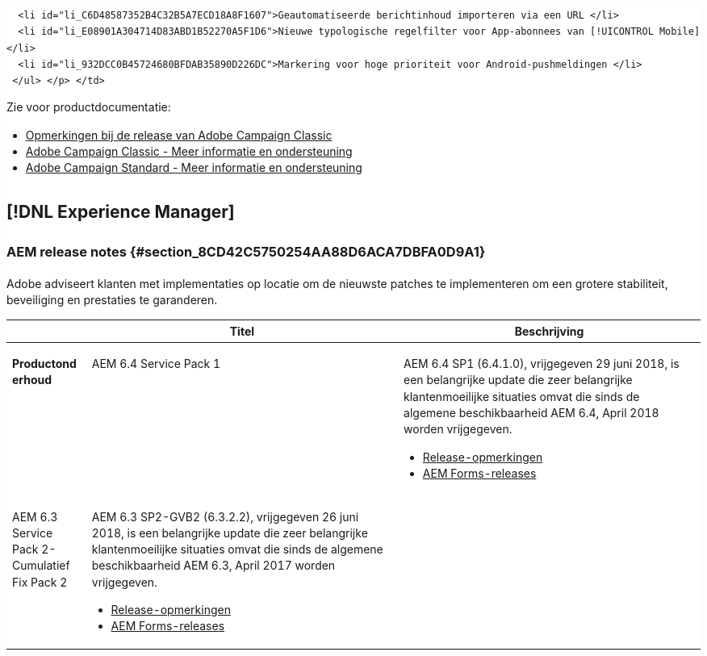       <li id="li_C6D48587352B4C32B5A7ECD18A8F1607">Geautomatiseerde berichtinhoud importeren via een URL </li> 
      <li id="li_E08901A304714D83ABD1B52270A5F1D6">Nieuwe typologische regelfilter voor App-abonnees van [!UICONTROL Mobile] </li> 
      <li id="li_932DCC0B45724680BFDAB35890D226DC">Markering voor hoge prioriteit voor Android-pushmeldingen </li> 
     </ul> </p> </td> 
  </tr> 
 </tbody> 
</table>

Zie voor productdocumentatie:

* [Opmerkingen bij de release van Adobe Campaign Classic](https://docs.adobe.com/content/help/nl-NL/campaign-classic/using/release-notes/latest-release.translate.html)
* [Adobe Campaign Classic - Meer informatie en ondersteuning](https://helpx.adobe.com/nl/support/campaign/classic.html)
* [Adobe Campaign Standard - Meer informatie en ondersteuning](https://helpx.adobe.com/nl/support/campaign/standard.html)

## [!DNL Experience Manager]

### AEM release notes {#section_8CD42C5750254AA88D6ACA7DBFA0D9A1}

Adobe adviseert klanten met implementaties op locatie om de nieuwste patches te implementeren om een grotere stabiliteit, beveiliging en prestaties te garanderen.

<table id="table_F4E7F10923004BF1AD49BACE86D4982E"> 
 <thead> 
  <tr> 
   <th colname="col1" class="entry"> </th> 
   <th colname="col2" class="entry"> Titel </th> 
   <th colname="col3" class="entry"> Beschrijving </th> 
  </tr> 
 </thead>
 <tbody> 
  <tr> 
   <td colname="col1" morerows="2"> <p><b>Productonderhoud</b> </p> </td> 
   <td colname="col2"> <p>AEM 6.4 Service Pack 1 </p> </td> 
   <td colname="col3"> <p>AEM 6.4 SP1 (6.4.1.0), vrijgegeven 29 juni 2018, is een belangrijke update die zeer belangrijke klantenmoeilijke situaties omvat die sinds de algemene beschikbaarheid AEM 6.4, April 2018 worden vrijgegeven. </p> <p> 
     <ul id="ul_8BB889C1CF1C4A498EB80812800CFF16"> 
      <li id="li_0AD24EF0483A4306B67F74A69460B833"> <a href="https://helpx.adobe.com/experience-manager/6-4/release-notes/sp1-release-notes.html" format="https" scope="external"> Release-opmerkingen </a> </li> 
      <li id="li_C5DEB157C56F41CF9F723FE34EE48F63"> <a href="https://helpx.adobe.com/nl/aem-forms/kb/aem-forms-releases.html" format="https" scope="external"> AEM Forms-releases </a> </li> 
     </ul> </p> </td> 
  </tr> 
  <tr> 
   <td colname="col2"> <p>AEM 6.3 Service Pack 2-Cumulatief Fix Pack 2 </p> </td> 
   <td colname="col3"> <p>AEM 6.3 SP2-GVB2 (6.3.2.2), vrijgegeven 26 juni 2018, is een belangrijke update die zeer belangrijke klantenmoeilijke situaties omvat die sinds de algemene beschikbaarheid AEM 6.3, April 2017 worden vrijgegeven. </p> <p> 
     <ul id="ul_714D05392FD7473190B52B04638AB140"> 
      <li id="li_B70704D073F8494EA4ECDB6526A2A318"> <a href="https://helpx.adobe.com/experience-manager/release-notes--aem-6-3-cumulative-fix-pack.html" format="https" scope="external"> Release-opmerkingen </a> </li> 
      <li id="li_C566D2937102490FB176A27AB6DAF8C9"> <a href="https://helpx.adobe.com/nl/aem-forms/kb/aem-forms-releases.html" format="https" scope="external"> AEM Forms-releases </a> </li> 
     </ul> </p> </td> 
  </tr> 